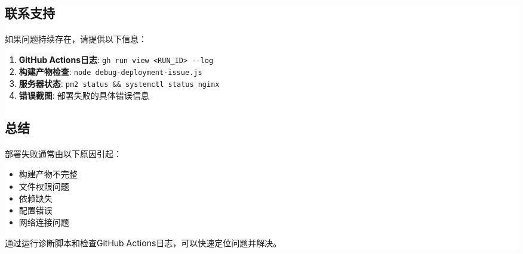 ## 联系支持

如果问题持续存在，请提供以下信息：

1. **GitHub Actions日志**: `gh run view <RUN_ID> --log`
2. **构建产物检查**: `node debug-deployment-issue.js`
3. **服务器状态**: `pm2 status && systemctl status nginx`
4. **错误截图**: 部署失败的具体错误信息

## 总结

部署失败通常由以下原因引起：
- 构建产物不完整
- 文件权限问题
- 依赖缺失
- 配置错误
- 网络连接问题

通过运行诊断脚本和检查GitHub Actions日志，可以快速定位问题并解决。
